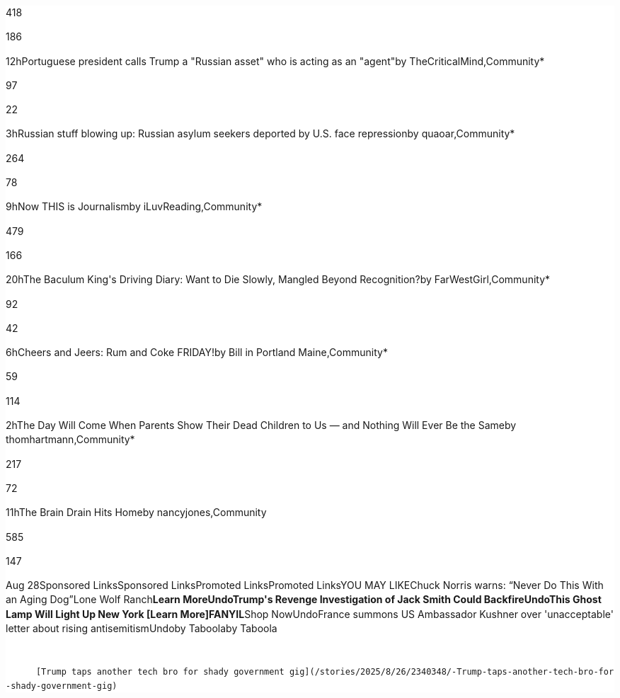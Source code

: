 418

186

12hPortuguese president calls Trump a "Russian asset" who is acting as an "agent"by TheCriticalMind,Community*

97

22

3hRussian stuff blowing up: Russian asylum seekers deported by U.S. face repressionby quaoar,Community*

264

78

9hNow THIS is Journalismby iLuvReading,Community*

479

166

20hThe Baculum King's Driving Diary:
Want to Die Slowly, Mangled Beyond Recognition?by FarWestGirl,Community*

92

42

6hCheers and Jeers: Rum and Coke FRIDAY!by Bill in Portland Maine,Community*

59

114

2hThe Day Will Come When Parents Show Their Dead Children to Us — and Nothing Will Ever Be the Sameby thomhartmann,Community*

217

72

11hThe Brain Drain Hits Homeby nancyjones,Community

585

147

Aug 28Sponsored LinksSponsored LinksPromoted LinksPromoted LinksYOU MAY LIKEChuck Norris warns: “Never Do This With an Aging Dog”Lone Wolf Ranch**Learn MoreUndoTrump's Revenge Investigation of Jack Smith Could BackfireUndoThis Ghost Lamp Will Light Up New York [Learn More]FANYIL**Shop NowUndoFrance summons US Ambassador Kushner over 'unacceptable' letter about rising antisemitismUndoby Taboolaby Taboola
  
    
      
        
# 
          [Trump taps another tech bro for shady government gig](/stories/2025/8/26/2340348/-Trump-taps-another-tech-bro-for-shady-government-gig)
        
